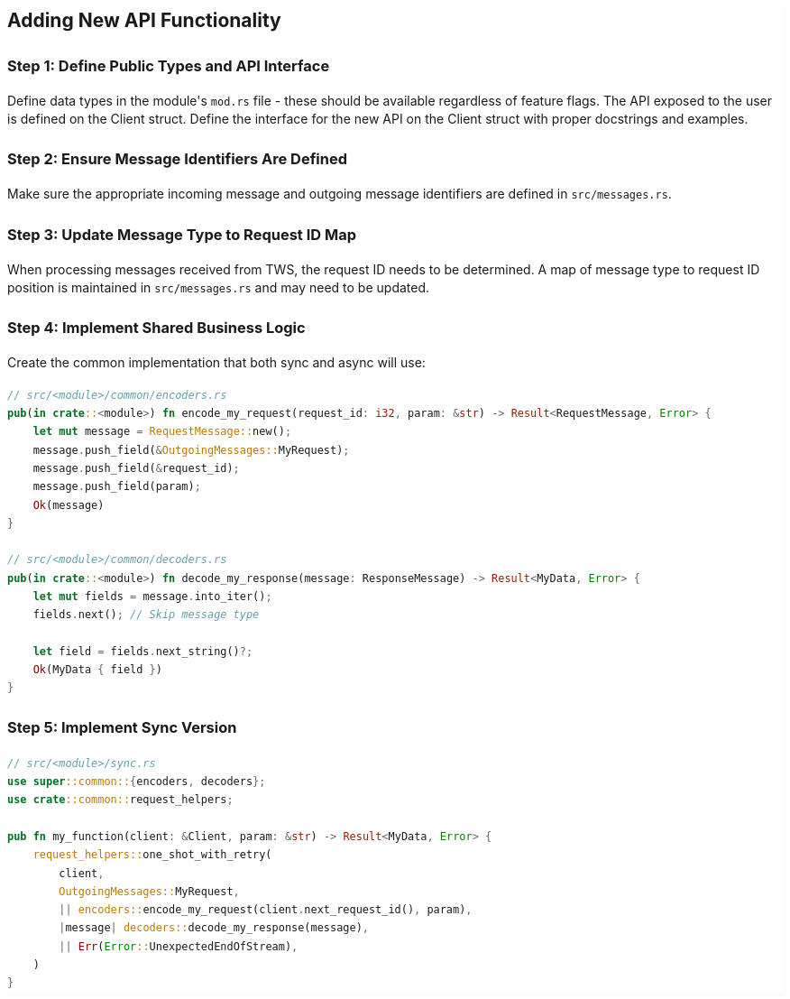 ## Adding New API Functionality

### Step 1: Define Public Types and API Interface

Define data types in the module's `mod.rs` file - these should be available regardless of feature flags. The API exposed to the user is defined on the Client struct. Define the interface for the new API on the Client struct with proper docstrings and examples.

### Step 2: Ensure Message Identifiers Are Defined

Make sure the appropriate incoming message and outgoing message identifiers are defined in `src/messages.rs`.

### Step 3: Update Message Type to Request ID Map

When processing messages received from TWS, the request ID needs to be determined. A map of message type to request ID position is maintained in `src/messages.rs` and may need to be updated.

### Step 4: Implement Shared Business Logic

Create the common implementation that both sync and async will use:

```rust
// src/<module>/common/encoders.rs
pub(in crate::<module>) fn encode_my_request(request_id: i32, param: &str) -> Result<RequestMessage, Error> {
    let mut message = RequestMessage::new();
    message.push_field(&OutgoingMessages::MyRequest);
    message.push_field(&request_id);
    message.push_field(param);
    Ok(message)
}

// src/<module>/common/decoders.rs
pub(in crate::<module>) fn decode_my_response(message: ResponseMessage) -> Result<MyData, Error> {
    let mut fields = message.into_iter();
    fields.next(); // Skip message type
    
    let field = fields.next_string()?;
    Ok(MyData { field })
}
```

### Step 5: Implement Sync Version

```rust
// src/<module>/sync.rs
use super::common::{encoders, decoders};
use crate::common::request_helpers;

pub fn my_function(client: &Client, param: &str) -> Result<MyData, Error> {
    request_helpers::one_shot_with_retry(
        client,
        OutgoingMessages::MyRequest,
        || encoders::encode_my_request(client.next_request_id(), param),
        |message| decoders::decode_my_response(message),
        || Err(Error::UnexpectedEndOfStream),
    )
}
```
